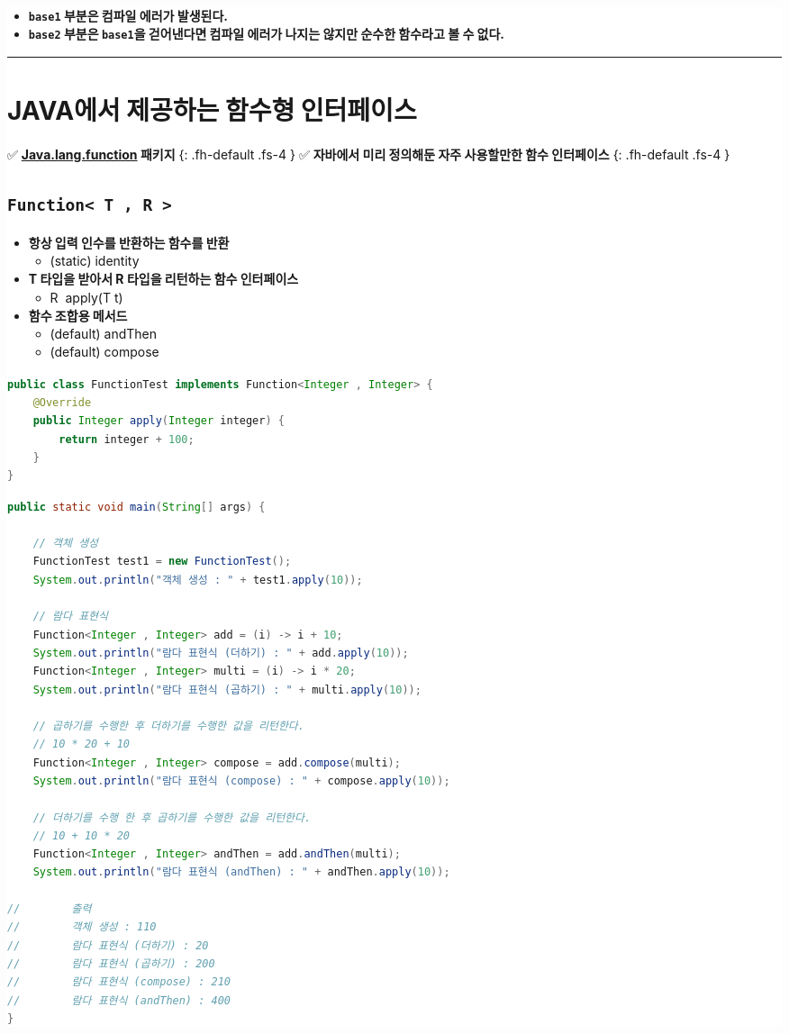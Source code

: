 -   **`base1` 부분은 컴파일 에러가 발생된다.**
-   **`base2` 부분은 `base1`을 걷어낸다면 컴파일 에러가 나지는 않지만 순수한 함수라고 볼 수 없다.**

***

# **JAVA에서 제공하는 함수형 인터페이스**

✅ **[Java.lang.function](https://docs.oracle.com/javase/8/docs/api/java/util/function/package-summary.html) 패키지**
{: .fh-default .fs-4 }
✅ **자바에서 미리 정의해둔 자주 사용할만한 함수 인터페이스**
{: .fh-default .fs-4 }

## **`Function< T , R >`**
-   **항상 입력 인수를 반환하는 함수를 반환**
    -   (static) identity
-   **T 타입을 받아서 R 타입을 리턴하는 함수 인터페이스**
    -   R  apply(T t)
-   **함수 조합용 메서드**
    -   (default) andThen
    -   (default) compose

```java
public class FunctionTest implements Function<Integer , Integer> {
    @Override
    public Integer apply(Integer integer) {
        return integer + 100;
    }
}
```

```java
public static void main(String[] args) {

    // 객체 생성
    FunctionTest test1 = new FunctionTest();
    System.out.println("객체 생성 : " + test1.apply(10));

    // 람다 표현식
    Function<Integer , Integer> add = (i) -> i + 10;
    System.out.println("람다 표현식 (더하기) : " + add.apply(10));
    Function<Integer , Integer> multi = (i) -> i * 20;
    System.out.println("람다 표현식 (곱하기) : " + multi.apply(10));

    // 곱하기를 수행한 후 더하기를 수행한 값을 리턴한다.
    // 10 * 20 + 10
    Function<Integer , Integer> compose = add.compose(multi);
    System.out.println("람다 표현식 (compose) : " + compose.apply(10));

    // 더하기를 수행 한 후 곱하기를 수행한 값을 리턴한다.
    // 10 + 10 * 20
    Function<Integer , Integer> andThen = add.andThen(multi);
    System.out.println("람다 표현식 (andThen) : " + andThen.apply(10));

//        출력
//        객체 생성 : 110
//        람다 표현식 (더하기) : 20
//        람다 표현식 (곱하기) : 200
//        람다 표현식 (compose) : 210
//        람다 표현식 (andThen) : 400
}
```
